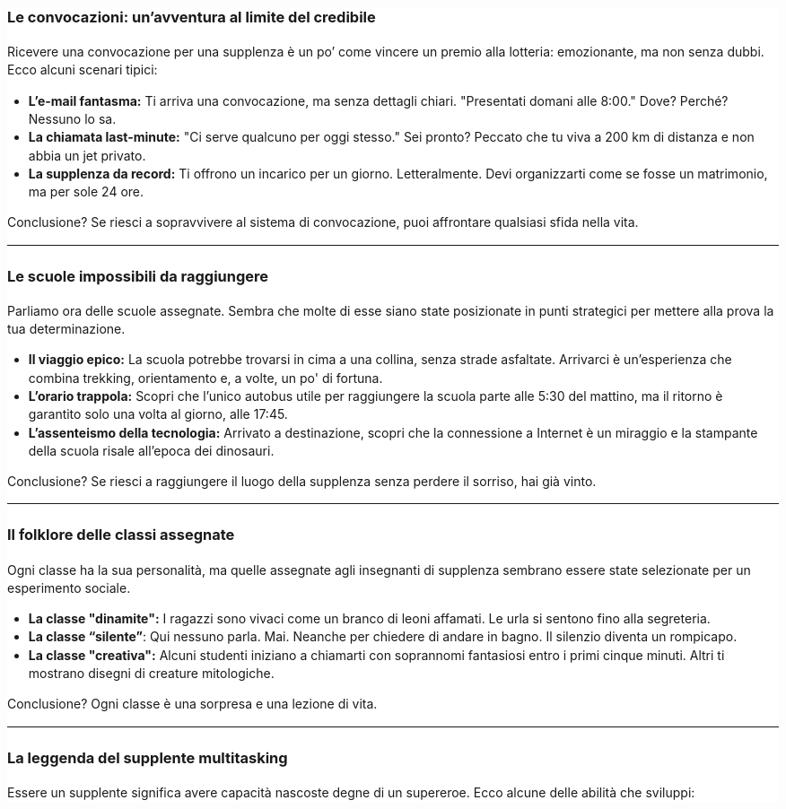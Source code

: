 
### **Le convocazioni: un’avventura al limite del credibile**  

Ricevere una convocazione per una supplenza è un po’ come vincere un premio alla lotteria: emozionante, ma non senza dubbi. Ecco alcuni scenari tipici:  

- **L’e-mail fantasma:** Ti arriva una convocazione, ma senza dettagli chiari. "Presentati domani alle 8:00." Dove? Perché? Nessuno lo sa.  
- **La chiamata last-minute:** "Ci serve qualcuno per oggi stesso." Sei pronto? Peccato che tu viva a 200 km di distanza e non abbia un jet privato.  
- **La supplenza da record:** Ti offrono un incarico per un giorno. Letteralmente. Devi organizzarti come se fosse un matrimonio, ma per sole 24 ore.  

Conclusione? Se riesci a sopravvivere al sistema di convocazione, puoi affrontare qualsiasi sfida nella vita.  

---

### **Le scuole impossibili da raggiungere**  

Parliamo ora delle scuole assegnate. Sembra che molte di esse siano state posizionate in punti strategici per mettere alla prova la tua determinazione.  

- **Il viaggio epico:** La scuola potrebbe trovarsi in cima a una collina, senza strade asfaltate. Arrivarci è un’esperienza che combina trekking, orientamento e, a volte, un po' di fortuna.  
- **L’orario trappola:** Scopri che l’unico autobus utile per raggiungere la scuola parte alle 5:30 del mattino, ma il ritorno è garantito solo una volta al giorno, alle 17:45.  
- **L’assenteismo della tecnologia:** Arrivato a destinazione, scopri che la connessione a Internet è un miraggio e la stampante della scuola risale all’epoca dei dinosauri.  

Conclusione? Se riesci a raggiungere il luogo della supplenza senza perdere il sorriso, hai già vinto.  

---

### **Il folklore delle classi assegnate**  

Ogni classe ha la sua personalità, ma quelle assegnate agli insegnanti di supplenza sembrano essere state selezionate per un esperimento sociale.  

- **La classe "dinamite":** I ragazzi sono vivaci come un branco di leoni affamati. Le urla si sentono fino alla segreteria.  
- **La classe “silente”**: Qui nessuno parla. Mai. Neanche per chiedere di andare in bagno. Il silenzio diventa un rompicapo.  
- **La classe "creativa":** Alcuni studenti iniziano a chiamarti con soprannomi fantasiosi entro i primi cinque minuti. Altri ti mostrano disegni di creature mitologiche.  

Conclusione? Ogni classe è una sorpresa e una lezione di vita.  

---

### **La leggenda del supplente multitasking**  

Essere un supplente significa avere capacità nascoste degne di un supereroe. Ecco alcune delle abilità che sviluppi:  
